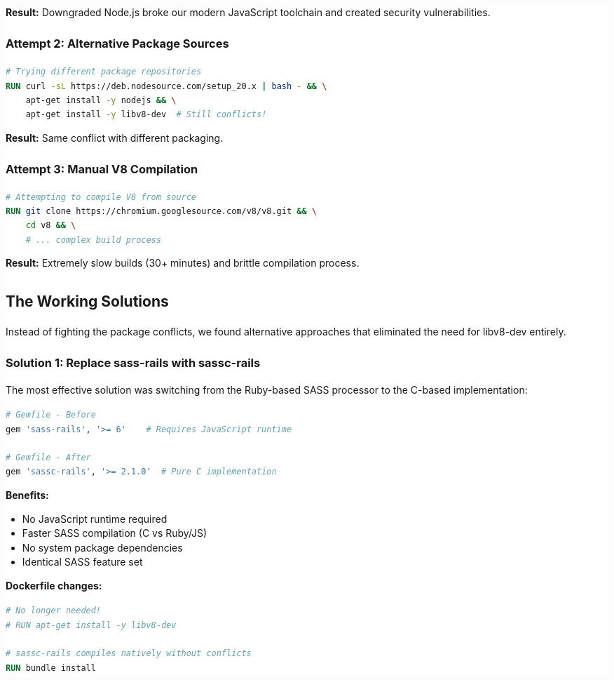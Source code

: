 **Result:** Downgraded Node.js broke our modern JavaScript toolchain and created security vulnerabilities.

### Attempt 2: Alternative Package Sources

```dockerfile
# Trying different package repositories
RUN curl -sL https://deb.nodesource.com/setup_20.x | bash - && \
    apt-get install -y nodejs && \
    apt-get install -y libv8-dev  # Still conflicts!
```

**Result:** Same conflict with different packaging.

### Attempt 3: Manual V8 Compilation

```dockerfile
# Attempting to compile V8 from source
RUN git clone https://chromium.googlesource.com/v8/v8.git && \
    cd v8 && \
    # ... complex build process
```

**Result:** Extremely slow builds (30+ minutes) and brittle compilation process.

## The Working Solutions

Instead of fighting the package conflicts, we found alternative approaches that eliminated the need for libv8-dev
entirely.

### Solution 1: Replace sass-rails with sassc-rails

The most effective solution was switching from the Ruby-based SASS processor to the C-based implementation:

```ruby
# Gemfile - Before
gem 'sass-rails', '>= 6'    # Requires JavaScript runtime

# Gemfile - After  
gem 'sassc-rails', '>= 2.1.0'  # Pure C implementation
```

**Benefits:**
- No JavaScript runtime required
- Faster SASS compilation (C vs Ruby/JS)
- No system package dependencies
- Identical SASS feature set

**Dockerfile changes:**
```dockerfile
# No longer needed!
# RUN apt-get install -y libv8-dev

# sassc-rails compiles natively without conflicts
RUN bundle install
```
